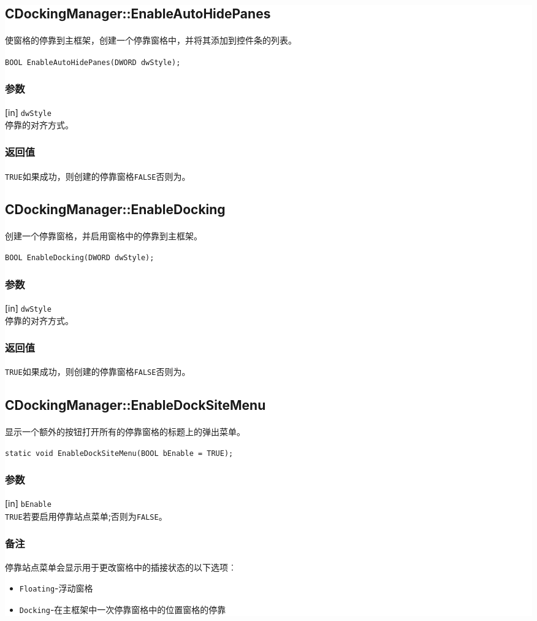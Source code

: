 ##  <a name="a-nameenableautohidepanesa--cdockingmanagerenableautohidepanes"></a><a name="enableautohidepanes"></a>CDockingManager::EnableAutoHidePanes  
 使窗格的停靠到主框架，创建一个停靠窗格中，并将其添加到控件条的列表。  
  
```  
BOOL EnableAutoHidePanes(DWORD dwStyle);
```  
  
### <a name="parameters"></a>参数  
 [in] `dwStyle`  
 停靠的对齐方式。  
  
### <a name="return-value"></a>返回值  
 `TRUE`如果成功，则创建的停靠窗格`FALSE`否则为。  
  
##  <a name="a-nameenabledockinga--cdockingmanagerenabledocking"></a><a name="enabledocking"></a>CDockingManager::EnableDocking  
 创建一个停靠窗格，并启用窗格中的停靠到主框架。  
  
```  
BOOL EnableDocking(DWORD dwStyle);
```  
  
### <a name="parameters"></a>参数  
 [in] `dwStyle`  
 停靠的对齐方式。  
  
### <a name="return-value"></a>返回值  
 `TRUE`如果成功，则创建的停靠窗格`FALSE`否则为。  
  
##  <a name="a-nameenabledocksitemenua--cdockingmanagerenabledocksitemenu"></a><a name="enabledocksitemenu"></a>CDockingManager::EnableDockSiteMenu  
 显示一个额外的按钮打开所有的停靠窗格的标题上的弹出菜单。  
  
```  
static void EnableDockSiteMenu(BOOL bEnable = TRUE);
```  
  
### <a name="parameters"></a>参数  
 [in] `bEnable`  
 `TRUE`若要启用停靠站点菜单;否则为`FALSE`。  
  
### <a name="remarks"></a>备注  
 停靠站点菜单会显示用于更改窗格中的插接状态的以下选项︰  
  
- `Floating`-浮动窗格  
  
- `Docking`-在主框架中一次停靠窗格中的位置窗格的停靠  
  
